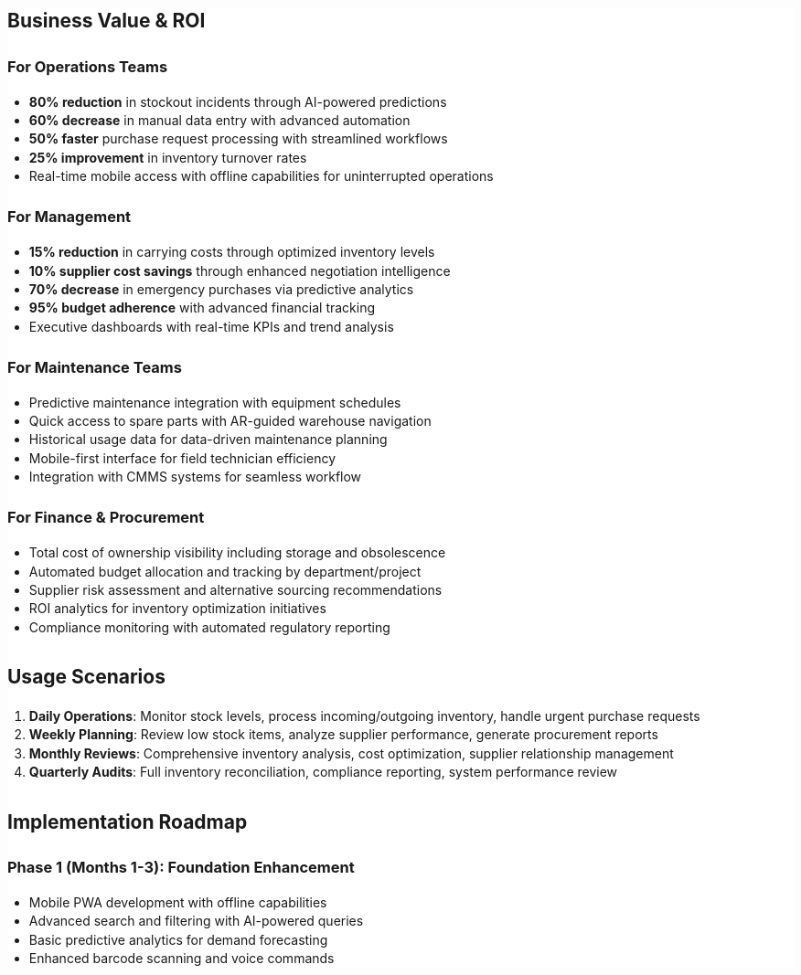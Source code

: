 ## Business Value & ROI

### For Operations Teams
- **80% reduction** in stockout incidents through AI-powered predictions
- **60% decrease** in manual data entry with advanced automation
- **50% faster** purchase request processing with streamlined workflows
- **25% improvement** in inventory turnover rates
- Real-time mobile access with offline capabilities for uninterrupted operations

### For Management
- **15% reduction** in carrying costs through optimized inventory levels
- **10% supplier cost savings** through enhanced negotiation intelligence
- **70% decrease** in emergency purchases via predictive analytics
- **95% budget adherence** with advanced financial tracking
- Executive dashboards with real-time KPIs and trend analysis

### For Maintenance Teams
- Predictive maintenance integration with equipment schedules
- Quick access to spare parts with AR-guided warehouse navigation
- Historical usage data for data-driven maintenance planning
- Mobile-first interface for field technician efficiency
- Integration with CMMS systems for seamless workflow

### For Finance & Procurement
- Total cost of ownership visibility including storage and obsolescence
- Automated budget allocation and tracking by department/project
- Supplier risk assessment and alternative sourcing recommendations
- ROI analytics for inventory optimization initiatives
- Compliance monitoring with automated regulatory reporting

## Usage Scenarios

1. **Daily Operations**: Monitor stock levels, process incoming/outgoing inventory, handle urgent purchase requests
2. **Weekly Planning**: Review low stock items, analyze supplier performance, generate procurement reports
3. **Monthly Reviews**: Comprehensive inventory analysis, cost optimization, supplier relationship management
4. **Quarterly Audits**: Full inventory reconciliation, compliance reporting, system performance review

## Implementation Roadmap

### **Phase 1 (Months 1-3): Foundation Enhancement**
- Mobile PWA development with offline capabilities
- Advanced search and filtering with AI-powered queries
- Basic predictive analytics for demand forecasting
- Enhanced barcode scanning and voice commands
